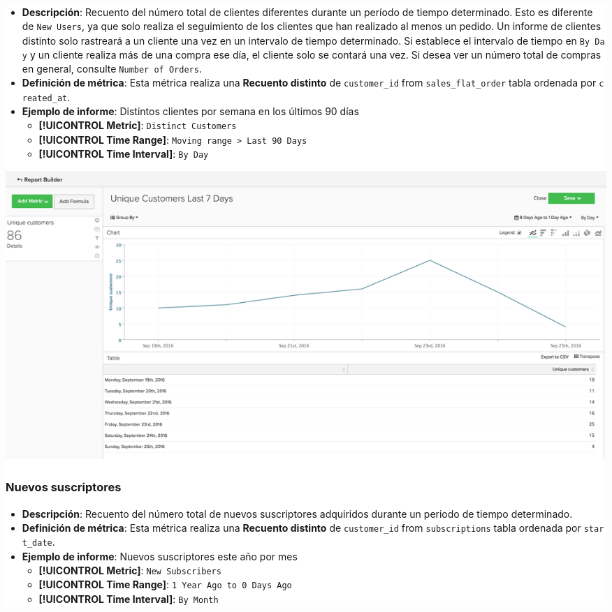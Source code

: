 * **Descripción**: Recuento del número total de clientes diferentes durante un período de tiempo determinado. Esto es diferente de `New Users`, ya que solo realiza el seguimiento de los clientes que han realizado al menos un pedido. Un informe de clientes distinto solo rastreará a un cliente una vez en un intervalo de tiempo determinado. Si establece el intervalo de tiempo en `By Day` y un cliente realiza más de una compra ese día, el cliente solo se contará una vez. Si desea ver un número total de compras en general, consulte `Number of Orders`.
* **Definición de métrica**: Esta métrica realiza una **Recuento distinto** de `customer_id` from `sales_flat_order` tabla ordenada por `created_at`.
* **Ejemplo de informe**: Distintos clientes por semana en los últimos 90 días
   * **[!UICONTROL Metric]**: `Distinct Customers`
   * **[!UICONTROL Time Range]**: `Moving range > Last 90 Days`
   * **[!UICONTROL Time Interval]**: `By Day`

![Clientes únicos.](../../assets/Unique_customers_last_7_days.png)

### Nuevos suscriptores

* **Descripción**: Recuento del número total de nuevos suscriptores adquiridos durante un periodo de tiempo determinado.
* **Definición de métrica**: Esta métrica realiza una **Recuento distinto** de `customer_id` from `subscriptions` tabla ordenada por `start_date`.
* **Ejemplo de informe**: Nuevos suscriptores este año por mes
   * **[!UICONTROL Metric]**: `New Subscribers`
   * **[!UICONTROL Time Range]**: `1 Year Ago to 0 Days Ago`
   * **[!UICONTROL Time Interval]**: `By Month`
